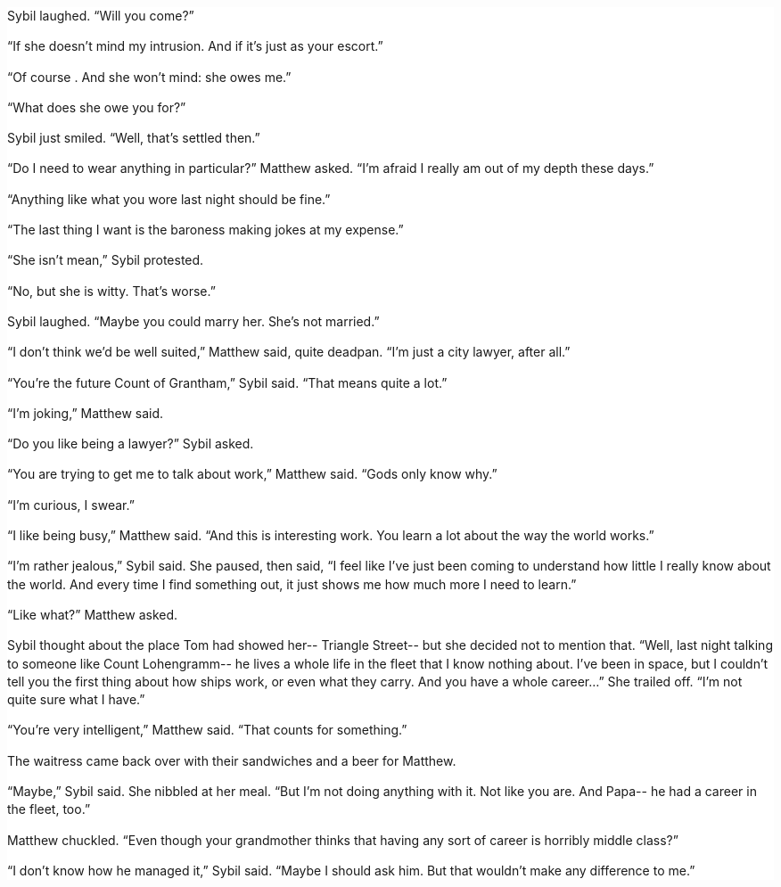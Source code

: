 Sybil laughed. “Will you come?”

“If she doesn’t mind my intrusion. And if it’s just as your escort.”

“Of course . And she won’t mind: she owes me.”

“What does she owe you for?”

Sybil just smiled. “Well, that’s settled then.”

“Do I need to wear anything in particular?” Matthew asked. “I’m afraid I really am out of my depth these days.”

“Anything like what you wore last night should be fine.”

“The last thing I want is the baroness making jokes at my expense.”

“She isn’t mean,” Sybil protested.

“No, but she is witty. That’s worse.”

Sybil laughed. “Maybe you could marry her. She’s not married.”

“I don’t think we’d be well suited,” Matthew said, quite deadpan. “I’m just a city lawyer, after all.”

“You’re the future Count of Grantham,” Sybil said. “That means quite a lot.”

“I’m joking,” Matthew said.

“Do you like being a lawyer?” Sybil asked.

“You are trying to get me to talk about work,” Matthew said. “Gods only know why.”

“I’m curious, I swear.”

“I like being busy,” Matthew said. “And this is interesting work. You learn a lot about the way the world works.”

“I’m rather jealous,” Sybil said. She paused, then said, “I feel like I’ve just been coming to understand how little I really know about the world. And every time I find something out, it just shows me how much more I need to learn.”

“Like what?” Matthew asked.

Sybil thought about the place Tom had showed her\-\- Triangle Street\-\- but she decided not to mention that. “Well, last night talking to someone like Count Lohengramm\-\- he lives a whole life in the fleet that I know nothing about. I’ve been in space, but I couldn’t tell you the first thing about how ships work, or even what they carry. And you have a whole career…” She trailed off. “I’m not quite sure what I have.”

“You’re very intelligent,” Matthew said. “That counts for something.”

The waitress came back over with their sandwiches and a beer for Matthew. 

“Maybe,” Sybil said. She nibbled at her meal. “But I’m not doing anything with it. Not like you are. And Papa\-\- he had a career in the fleet, too.”

Matthew chuckled. “Even though your grandmother thinks that having any sort of career is horribly middle class?”

“I don’t know how he managed it,” Sybil said. “Maybe I should ask him. But that wouldn’t make any difference to me.”
